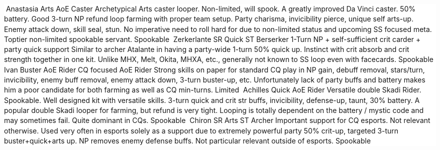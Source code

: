 <td><a href="http://fate-go.cirnopedia.org/servant_profile.php?servant=201"><img src="https://vignette.wikia.nocookie.net/fategrandorder/images/e/eb/AnastasiaIcon.png/revision/latest/scale-to-width-down/150" alt=""></a></td>
<td>Anastasia</td>
<td></td>
<td>Arts</td>
<td>AoE Caster</td>
<td>Archetypical Arts caster looper. Non-limited, will spook.</td>
<td>A greatly improved Da Vinci caster. 50% battery. Good 3-turn NP refund loop farming with proper team setup. Party charisma, invicibility pierce, unique self arts-up. Enemy attack down, skill seal, stun. No imperative need to roll hard for due to non-limited status and upcoming SS focused meta. Toptier non-limited spookable servant.</td>
<td>Spookable</td>
</tr>
<tr>
<td><a href="http://fate-go.cirnopedia.org/servant_profile.php?servant=202"><img src="https://vignette.wikia.nocookie.net/fategrandorder/images/5/51/AtalantaAlterIcon.png/revision/latest/scale-to-width-down/150" alt=""></a></td>
<td>Zerkerlante</td>
<td>SR</td>
<td>Quick</td>
<td>ST Berserker</td>
<td>1-Turn NP + self-sufficient crit carder + party quick support</td>
<td>Similar to archer Atalante in having a party-wide 1-turn 50% quick up. Instinct with crit absorb and crit strength together in one kit. Unlike MHX, Melt, Okita, MHXA, etc., generally not known to SS loop even with facecards.</td>
<td>Spookable</td>
</tr>
<tr>
<td><a href="http://fate-go.cirnopedia.org/servant_profile.php?servant=205"><img src="https://vignette.wikia.nocookie.net/fategrandorder/images/3/31/IvanIcon.png/revision/latest/scale-to-width-down/150" alt=""></a></td>
<td>Ivan</td>
<td></td>
<td>Buster</td>
<td>AoE Rider</td>
<td>CQ focused AoE Rider</td>
<td>Strong skills on paper for standard CQ play in NP gain, debuff removal, stars/turn, invicibility, enemy buff removal, enemy attack down, 3-turn buster-up, etc. Unfortunately lack of party buffs and battery makes him a poor candidate for both farming as well as CQ min-turns.</td>
<td>Limited</td>
</tr>
<tr>
<td><a href="http://fate-go.cirnopedia.org/servant_profile.php?servant=206"><img src="https://vignette.wikia.nocookie.net/fategrandorder/images/3/38/AchillesIcon.png/revision/latest/scale-to-width-down/150" alt=""></a></td>
<td>Achilles</td>
<td></td>
<td>Quick</td>
<td>AoE Rider</td>
<td>Versatile double Skadi Rider. Spookable.</td>
<td>Well designed kit with versatile skills. 3-turn quick and crit str buffs, invicibility, defense-up, taunt, 30% battery. A popular double Skadi looper for farming, but refund is very tight. Looping is totally dependent on the battery / mystic code and may sometimes fail. Quite dominant in CQs.</td>
<td>Spookable</td>
</tr>
<tr>
<td><a href="http://fate-go.cirnopedia.org/servant_profile.php?servant=206"><img src="https://vignette.wikia.nocookie.net/fategrandorder/images/1/17/ChironIcon.png/revision/latest/scale-to-width-down/150" alt=""></a></td>
<td>Chiron</td>
<td>SR</td>
<td>Arts</td>
<td>ST Archer</td>
<td>Important support for CQ esports. Not relevant otherwise.</td>
<td>Used very often in esports solely as a support due to extremely powerful party 50% crit-up, targeted 3-turn buster+quick+arts up. NP removes enemy defense buffs. Not particular relevant outside of esports.</td>
<td>Spookable</td>
</tr>